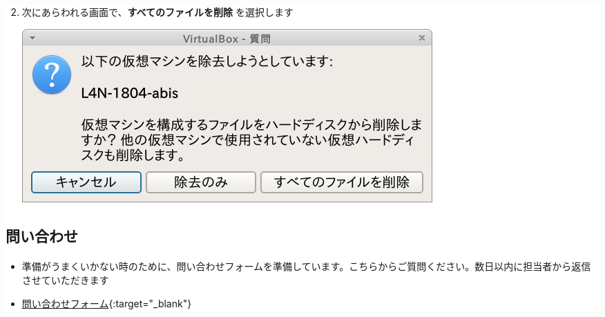 2. 次にあらわれる画面で、**すべてのファイルを削除** を選択します

    ![仮想マシンの削除2](img/vb15.png)

<a id="anchor2"></a>

## 問い合わせ

- 準備がうまくいかない時のために、問い合わせフォームを準備しています。こちらからご質問ください。数日以内に担当者から返信させていただきます

- [問い合わせフォーム](https://forms.gle/sCHfpjpMrdhcVaJE7){:target="_blank"} 

<a id="anchor3"></a>


